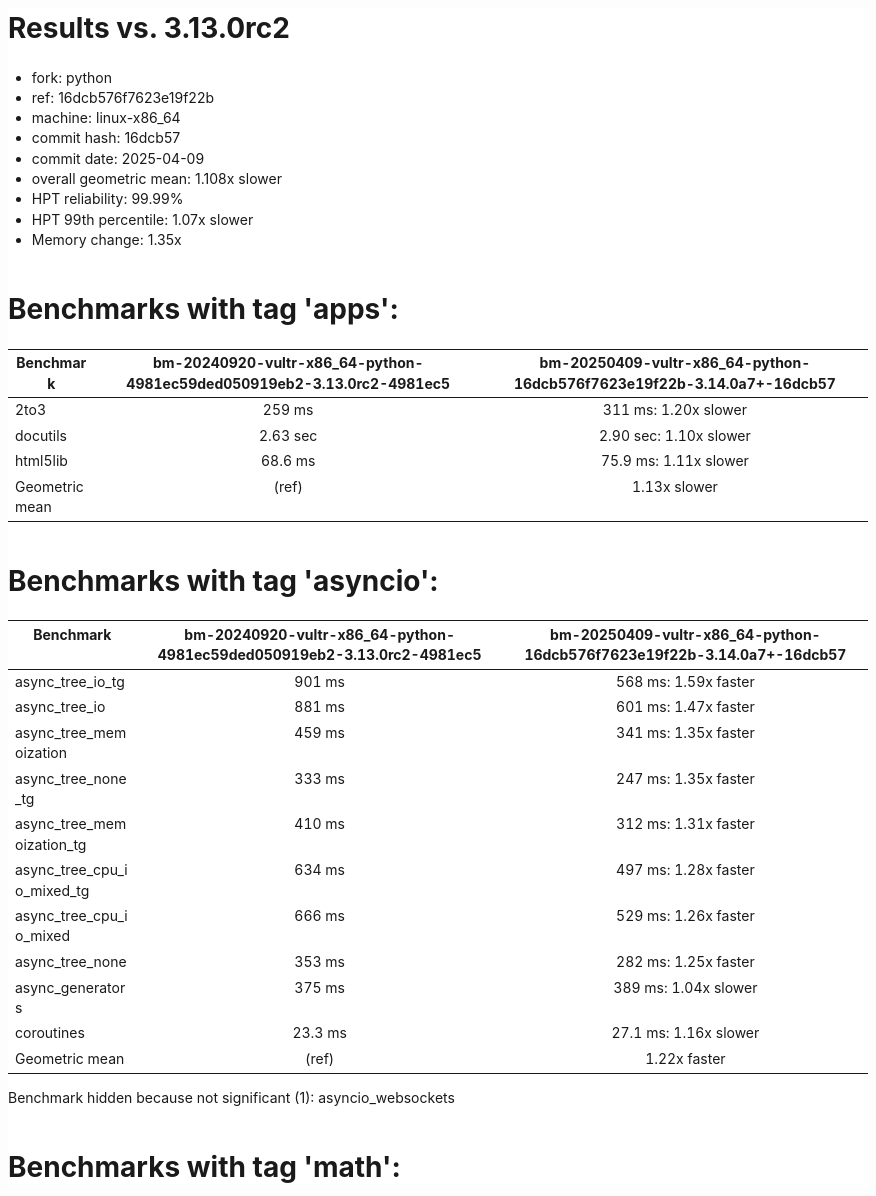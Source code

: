 # Results vs. 3.13.0rc2

- fork: python
- ref: 16dcb576f7623e19f22b
- machine: linux-x86_64
- commit hash: 16dcb57
- commit date: 2025-04-09
- overall geometric mean: 1.108x slower
- HPT reliability: 99.99%
- HPT 99th percentile: 1.07x slower
- Memory change: 1.35x

Benchmarks with tag 'apps':
===========================

| Benchmark      | bm-20240920-vultr-x86_64-python-4981ec59ded050919eb2-3.13.0rc2-4981ec5 | bm-20250409-vultr-x86_64-python-16dcb576f7623e19f22b-3.14.0a7+-16dcb57 |
|----------------|:----------------------------------------------------------------------:|:----------------------------------------------------------------------:|
| 2to3           | 259 ms                                                                 | 311 ms: 1.20x slower                                                   |
| docutils       | 2.63 sec                                                               | 2.90 sec: 1.10x slower                                                 |
| html5lib       | 68.6 ms                                                                | 75.9 ms: 1.11x slower                                                  |
| Geometric mean | (ref)                                                                  | 1.13x slower                                                           |

Benchmarks with tag 'asyncio':
==============================

| Benchmark                  | bm-20240920-vultr-x86_64-python-4981ec59ded050919eb2-3.13.0rc2-4981ec5 | bm-20250409-vultr-x86_64-python-16dcb576f7623e19f22b-3.14.0a7+-16dcb57 |
|----------------------------|:----------------------------------------------------------------------:|:----------------------------------------------------------------------:|
| async_tree_io_tg           | 901 ms                                                                 | 568 ms: 1.59x faster                                                   |
| async_tree_io              | 881 ms                                                                 | 601 ms: 1.47x faster                                                   |
| async_tree_memoization     | 459 ms                                                                 | 341 ms: 1.35x faster                                                   |
| async_tree_none_tg         | 333 ms                                                                 | 247 ms: 1.35x faster                                                   |
| async_tree_memoization_tg  | 410 ms                                                                 | 312 ms: 1.31x faster                                                   |
| async_tree_cpu_io_mixed_tg | 634 ms                                                                 | 497 ms: 1.28x faster                                                   |
| async_tree_cpu_io_mixed    | 666 ms                                                                 | 529 ms: 1.26x faster                                                   |
| async_tree_none            | 353 ms                                                                 | 282 ms: 1.25x faster                                                   |
| async_generators           | 375 ms                                                                 | 389 ms: 1.04x slower                                                   |
| coroutines                 | 23.3 ms                                                                | 27.1 ms: 1.16x slower                                                  |
| Geometric mean             | (ref)                                                                  | 1.22x faster                                                           |

Benchmark hidden because not significant (1): asyncio_websockets

Benchmarks with tag 'math':
===========================
